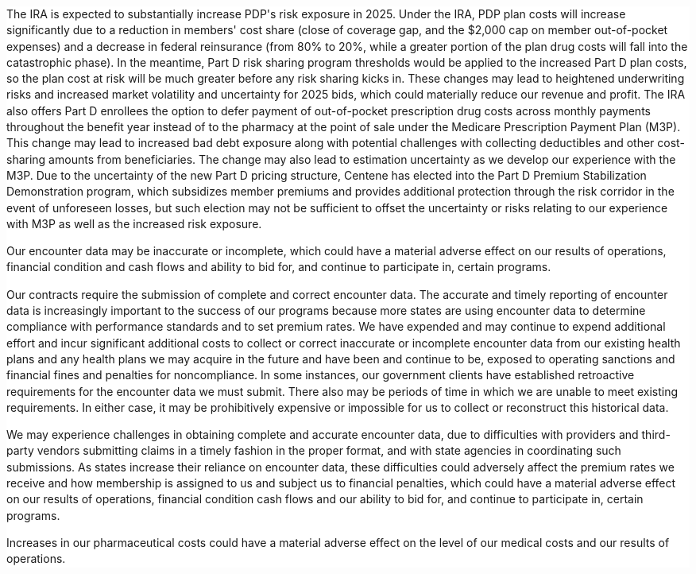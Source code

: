 The IRA is expected to substantially increase PDP's risk exposure in 2025. Under the IRA, PDP plan costs will increase significantly due to a reduction in members' cost share (close of coverage gap, and the $2,000 cap on member out-of-pocket expenses) and a decrease in federal reinsurance (from 80% to 20%, while a greater portion of the plan drug costs will fall into the catastrophic phase). In the meantime, Part D risk sharing program thresholds would be applied to the increased Part D plan costs, so the plan cost at risk will be much greater before any risk sharing kicks in. These changes may lead to heightened underwriting risks and increased market volatility and uncertainty for 2025 bids, which could materially reduce our revenue and profit. The IRA also offers Part D enrollees the option to defer payment of out-of-pocket prescription drug costs across monthly payments throughout the benefit year instead of to the pharmacy at the point of sale under the Medicare Prescription Payment Plan (M3P). This change may lead to increased bad debt exposure along with potential challenges with collecting deductibles and other cost-sharing amounts from beneficiaries. The change may also lead to estimation uncertainty as we develop our experience with the M3P. Due to the uncertainty of the new Part D pricing structure, Centene has elected into the Part D Premium Stabilization Demonstration program, which subsidizes member premiums and provides additional protection through the risk corridor in the event of unforeseen losses, but such election may not be sufficient to offset the uncertainty or risks relating to our experience with M3P as well as the increased risk exposure.

Our encounter data may be inaccurate or incomplete, which could have a material adverse effect on our results of operations, financial condition and cash flows and ability to bid for, and continue to participate in, certain programs.

Our contracts require the submission of complete and correct encounter data. The accurate and timely reporting of encounter data is increasingly important to the success of our programs because more states are using encounter data to determine compliance with performance standards and to set premium rates. We have expended and may continue to expend additional effort and incur significant additional costs to collect or correct inaccurate or incomplete encounter data from our existing health plans and any health plans we may acquire in the future and have been and continue to be, exposed to operating sanctions and financial fines and penalties for noncompliance. In some instances, our government clients have established retroactive requirements for the encounter data we must submit. There also may be periods of time in which we are unable to meet existing requirements. In either case, it may be prohibitively expensive or impossible for us to collect or reconstruct this historical data.

We may experience challenges in obtaining complete and accurate encounter data, due to difficulties with providers and third-party vendors submitting claims in a timely fashion in the proper format, and with state agencies in coordinating such submissions. As states increase their reliance on encounter data, these difficulties could adversely affect the premium rates we receive and how membership is assigned to us and subject us to financial penalties, which could have a material adverse effect on our results of operations, financial condition cash flows and our ability to bid for, and continue to participate in, certain programs.

Increases in our pharmaceutical costs could have a material adverse effect on the level of our medical costs and our results of operations.

